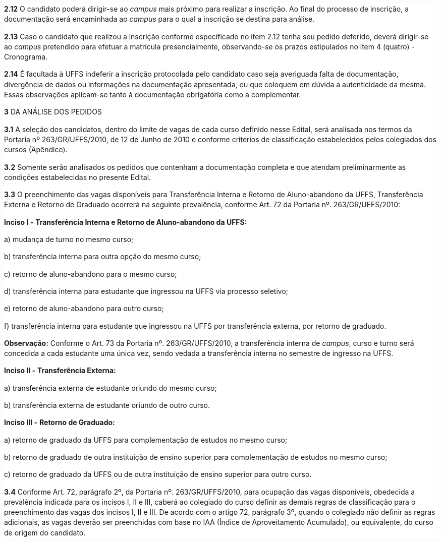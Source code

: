  **2.12** O candidato poderá dirigir-se ao *campus* mais próximo para realizar a inscrição. Ao final do processo de inscrição, a documentação será encaminhada ao *campus* para o qual a inscrição se destina para análise.

 **2.13** Caso o candidato que realizou a inscrição conforme especificado no item 2.12 tenha seu pedido deferido, deverá dirigir-se ao *campus* pretendido para efetuar a matrícula presencialmente, observando-se os prazos estipulados no item 4 (quatro) - Cronograma.

 **2.14** É facultada à UFFS indeferir a inscrição protocolada pelo candidato caso seja averiguada falta de documentação, divergência de dados ou informações na documentação apresentada, ou que coloquem em dúvida a autenticidade da mesma. Essas observações aplicam-se tanto à documentação obrigatória como a complementar.

 **3** DA ANÁLISE DOS PEDIDOS

 **3.1** A seleção dos candidatos, dentro do limite de vagas de cada curso definido nesse Edital, será analisada nos termos da Portaria nº 263/GR/UFFS/2010, de 12 de Junho de 2010 e conforme critérios de classificação estabelecidos pelos colegiados dos cursos (Apêndice).

 **3.2** Somente serão analisados os pedidos que contenham a documentação completa e que atendam preliminarmente as condições estabelecidas no presente Edital.

 **3.3** O preenchimento das vagas disponíveis para Transferência Interna e Retorno de Aluno-abandono da UFFS, Transferência Externa e Retorno de Graduado ocorrerá na seguinte prevalência, conforme Art. 72 da Portaria nº. 263/GR/UFFS/2010:

 **Inciso I -** **Transferência Interna e Retorno de Aluno-abandono da UFFS:**

 a) mudança de turno no mesmo curso;

 b) transferência interna para outra opção do mesmo curso;

 c) retorno de aluno-abandono para o mesmo curso;

 d) transferência interna para estudante que ingressou na UFFS via processo seletivo;

 e) retorno de aluno-abandono para outro curso;

 f) transferência interna para estudante que ingressou na UFFS por transferência externa, por retorno de graduado.

 **Observação:** Conforme o Art. 73 da Portaria nº. 263/GR/UFFS/2010, a transferência interna de *campus*, curso e turno será concedida a cada estudante uma única vez, sendo vedada a transferência interna no semestre de ingresso na UFFS.

 **Inciso II -** **Transferência Externa:**

 a) transferência externa de estudante oriundo do mesmo curso;

 b) transferência externa de estudante oriundo de outro curso.

 **Inciso III -** **Retorno de Graduado:**

 a) retorno de graduado da UFFS para complementação de estudos no mesmo curso;

 b) retorno de graduado de outra instituição de ensino superior para complementação de estudos no mesmo curso;

 c) retorno de graduado da UFFS ou de outra instituição de ensino superior para outro curso.

 **3.4** Conforme Art. 72, parágrafo 2º, da Portaria nº. 263/GR/UFFS/2010, para ocupação das vagas disponíveis, obedecida a prevalência indicada para os incisos I, II e III, caberá ao colegiado do curso definir as demais regras de classificação para o preenchimento das vagas dos incisos I, II e III. De acordo com o artigo 72, parágrafo 3º, quando o colegiado não definir as regras adicionais, as vagas deverão ser preenchidas com base no IAA (Índice de Aproveitamento Acumulado), ou equivalente, do curso de origem do candidato.
